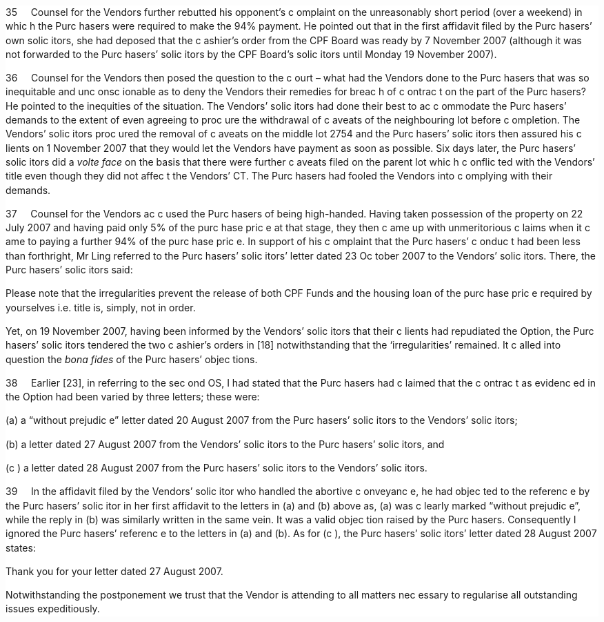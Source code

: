 
35     Counsel for the Vendors further rebutted his opponent’s c omplaint on the unreasonably short period (over a weekend) in whic h the Purc hasers were required to make the 94% payment. He pointed out that in the first affidavit filed by the Purc hasers’ own solic itors, she had deposed that the c ashier’s order from the CPF Board was ready by 7 November 2007 (although it was not forwarded to the Purc hasers’ solic itors by the CPF Board’s solic itors until Monday 19 November 2007). 

36     Counsel for the Vendors then posed the question to the c ourt – what had the Vendors done to the Purc hasers that was so inequitable and unc onsc ionable as to deny the Vendors their remedies for breac h of c ontrac t on the part of the Purc hasers? He pointed to the inequities of the situation. The Vendors’ solic itors had done their best to ac c ommodate the Purc hasers’ demands to the extent of even agreeing to proc ure the withdrawal of c aveats of the neighbouring lot before c ompletion. The Vendors’ solic itors proc ured the removal of c aveats on the middle lot 2754 and the Purc hasers’ solic itors then assured his c lients on 1 November 2007 that they would let the Vendors have payment as soon as possible. Six days later, the Purc hasers’ solic itors did a _volte face_ on the basis that there were further c aveats filed on the parent lot whic h c onflic ted with the Vendors’ title even though they did not affec t the Vendors’ CT. The Purc hasers had fooled the Vendors into c omplying with their demands. 

37     Counsel for the Vendors ac c used the Purc hasers of being high-handed. Having taken possession of the property on 22 July 2007 and having paid only 5% of the purc hase pric e at that stage, they then c ame up with unmeritorious c laims when it c ame to paying a further 94% of the purc hase pric e. In support of his c omplaint that the Purc hasers’ c onduc t had been less than forthright, Mr Ling referred to the Purc hasers’ solic itors’ letter dated 23 Oc tober 2007 to the Vendors’ solic itors. There, the Purc hasers’ solic itors said: 

 Please note that the irregularities prevent the release of both CPF Funds and the housing loan of the purc hase pric e required by yourselves i.e. title is, simply, not in order. 

Yet, on 19 November 2007, having been informed by the Vendors’ solic itors that their c lients had repudiated the Option, the Purc hasers’ solic itors tendered the two c ashier’s orders in [18] notwithstanding that the ‘irregularities’ remained. It c alled into question the _bona fides_ of the Purc hasers’ objec tions. 

38     Earlier [23], in referring to the sec ond OS, I had stated that the Purc hasers had c laimed that the c ontrac t as evidenc ed in the Option had been varied by three letters; these were: 

 (a) a “without prejudic e” letter dated 20 August 2007 from the Purc hasers’ solic itors to the Vendors’ solic itors; 

 (b) a letter dated 27 August 2007 from the Vendors’ solic itors to the Purc hasers’ solic itors, and 

 (c ) a letter dated 28 August 2007 from the Purc hasers’ solic itors to the Vendors’ solic itors. 

39     In the affidavit filed by the Vendors’ solic itor who handled the abortive c onveyanc e, he had objec ted to the referenc e by the Purc hasers’ solic itor in her first affidavit to the letters in (a) and (b) above as, (a) was c learly marked “without prejudic e”, while the reply in (b) was similarly written in the same vein. It was a valid objec tion raised by the Purc hasers. Consequently I ignored the Purc hasers’ referenc e to the letters in (a) and (b). As for (c ), the Purc hasers’ solic itors’ letter dated 28 August 2007 states:

 Thank you for your letter dated 27 August 2007. 


 Notwithstanding the postponement we trust that the Vendor is attending to all matters nec essary to regularise all outstanding issues expeditiously. 
